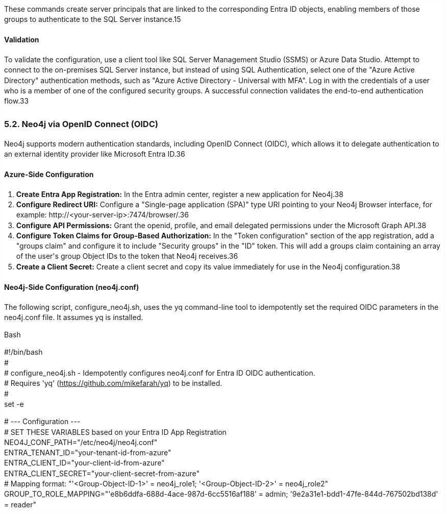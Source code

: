 These commands create server principals that are linked to the corresponding Entra ID objects, enabling members of those groups to authenticate to the SQL Server instance.15

#### **Validation**

To validate the configuration, use a client tool like SQL Server Management Studio (SSMS) or Azure Data Studio. Attempt to connect to the on-premises SQL Server instance, but instead of using SQL Authentication, select one of the "Azure Active Directory" authentication methods, such as "Azure Active Directory \- Universal with MFA". Log in with the credentials of a user who is a member of one of the configured security groups. A successful connection validates the end-to-end authentication flow.33

### **5.2. Neo4j via OpenID Connect (OIDC)**

Neo4j supports modern authentication standards, including OpenID Connect (OIDC), which allows it to delegate authentication to an external identity provider like Microsoft Entra ID.36

#### **Azure-Side Configuration**

1. **Create Entra App Registration:** In the Entra admin center, register a new application for Neo4j.38  
2. **Configure Redirect URI:** Configure a "Single-page application (SPA)" type URI pointing to your Neo4j Browser interface, for example: http://\<your-server-ip\>:7474/browser/.36  
3. **Configure API Permissions:** Grant the openid, profile, and email delegated permissions under the Microsoft Graph API.38  
4. **Configure Token Claims for Group-Based Authorization:** In the "Token configuration" section of the app registration, add a "groups claim" and configure it to include "Security groups" in the "ID" token. This will add a groups claim containing an array of the user's group Object IDs to the token that Neo4j receives.36  
5. **Create a Client Secret:** Create a client secret and copy its value immediately for use in the Neo4j configuration.38

#### **Neo4j-Side Configuration (neo4j.conf)**

The following script, configure\_neo4j.sh, uses the yq command-line tool to idempotently set the required OIDC parameters in the neo4j.conf file. It assumes yq is installed.

Bash

\#\!/bin/bash  
\#  
\# configure\_neo4j.sh \- Idempotently configures neo4j.conf for Entra ID OIDC authentication.  
\# Requires 'yq' (https://github.com/mikefarah/yq) to be installed.  
\#  
set \-e

\# \--- Configuration \---  
\# SET THESE VARIABLES based on your Entra ID App Registration  
NEO4J\_CONF\_PATH="/etc/neo4j/neo4j.conf"  
ENTRA\_TENANT\_ID="your-tenant-id-from-azure"  
ENTRA\_CLIENT\_ID="your-client-id-from-azure"  
ENTRA\_CLIENT\_SECRET="your-client-secret-from-azure"  
\# Mapping format: "'\<Group-Object-ID-1\>' \= neo4j\_role1; '\<Group-Object-ID-2\>' \= neo4j\_role2"  
GROUP\_TO\_ROLE\_MAPPING="'e8b6ddfa-688d-4ace-987d-6cc5516af188' \= admin; '9e2a31e1-bdd1-47fe-844d-767502bd138d' \= reader"
